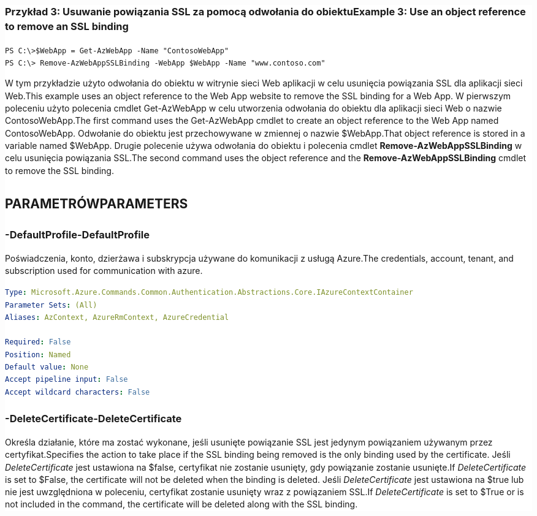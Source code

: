 ### <span data-ttu-id="47b5a-118">Przykład 3: Usuwanie powiązania SSL za pomocą odwołania do obiektu</span><span class="sxs-lookup"><span data-stu-id="47b5a-118">Example 3: Use an object reference to remove an SSL binding</span></span>
```
PS C:\>$WebApp = Get-AzWebApp -Name "ContosoWebApp"
PS C:\> Remove-AzWebAppSSLBinding -WebApp $WebApp -Name "www.contoso.com"
```

<span data-ttu-id="47b5a-119">W tym przykładzie użyto odwołania do obiektu w witrynie sieci Web aplikacji w celu usunięcia powiązania SSL dla aplikacji sieci Web.</span><span class="sxs-lookup"><span data-stu-id="47b5a-119">This example uses an object reference to the Web App website to remove the SSL binding for a Web App.</span></span>
<span data-ttu-id="47b5a-120">W pierwszym poleceniu użyto polecenia cmdlet Get-AzWebApp w celu utworzenia odwołania do obiektu dla aplikacji sieci Web o nazwie ContosoWebApp.</span><span class="sxs-lookup"><span data-stu-id="47b5a-120">The first command uses the Get-AzWebApp cmdlet to create an object reference to the Web App named ContosoWebApp.</span></span>
<span data-ttu-id="47b5a-121">Odwołanie do obiektu jest przechowywane w zmiennej o nazwie $WebApp.</span><span class="sxs-lookup"><span data-stu-id="47b5a-121">That object reference is stored in a variable named $WebApp.</span></span>
<span data-ttu-id="47b5a-122">Drugie polecenie używa odwołania do obiektu i polecenia cmdlet **Remove-AzWebAppSSLBinding** w celu usunięcia powiązania SSL.</span><span class="sxs-lookup"><span data-stu-id="47b5a-122">The second command uses the object reference and the **Remove-AzWebAppSSLBinding** cmdlet to remove the SSL binding.</span></span>

## <span data-ttu-id="47b5a-123">PARAMETRÓW</span><span class="sxs-lookup"><span data-stu-id="47b5a-123">PARAMETERS</span></span>

### <span data-ttu-id="47b5a-124">-DefaultProfile</span><span class="sxs-lookup"><span data-stu-id="47b5a-124">-DefaultProfile</span></span>
<span data-ttu-id="47b5a-125">Poświadczenia, konto, dzierżawa i subskrypcja używane do komunikacji z usługą Azure.</span><span class="sxs-lookup"><span data-stu-id="47b5a-125">The credentials, account, tenant, and subscription used for communication with azure.</span></span>

```yaml
Type: Microsoft.Azure.Commands.Common.Authentication.Abstractions.Core.IAzureContextContainer
Parameter Sets: (All)
Aliases: AzContext, AzureRmContext, AzureCredential

Required: False
Position: Named
Default value: None
Accept pipeline input: False
Accept wildcard characters: False
```

### <span data-ttu-id="47b5a-126">-DeleteCertificate</span><span class="sxs-lookup"><span data-stu-id="47b5a-126">-DeleteCertificate</span></span>
<span data-ttu-id="47b5a-127">Określa działanie, które ma zostać wykonane, jeśli usunięte powiązanie SSL jest jedynym powiązaniem używanym przez certyfikat.</span><span class="sxs-lookup"><span data-stu-id="47b5a-127">Specifies the action to take place if the SSL binding being removed is the only binding used by the certificate.</span></span>
<span data-ttu-id="47b5a-128">Jeśli *DeleteCertificate* jest ustawiona na $false, certyfikat nie zostanie usunięty, gdy powiązanie zostanie usunięte.</span><span class="sxs-lookup"><span data-stu-id="47b5a-128">If *DeleteCertificate* is set to $False, the certificate will not be deleted when the binding is deleted.</span></span>
<span data-ttu-id="47b5a-129">Jeśli *DeleteCertificate* jest ustawiona na $true lub nie jest uwzględniona w poleceniu, certyfikat zostanie usunięty wraz z powiązaniem SSL.</span><span class="sxs-lookup"><span data-stu-id="47b5a-129">If *DeleteCertificate* is set to $True or is not included in the command, the certificate will be deleted along with the SSL binding.</span></span>